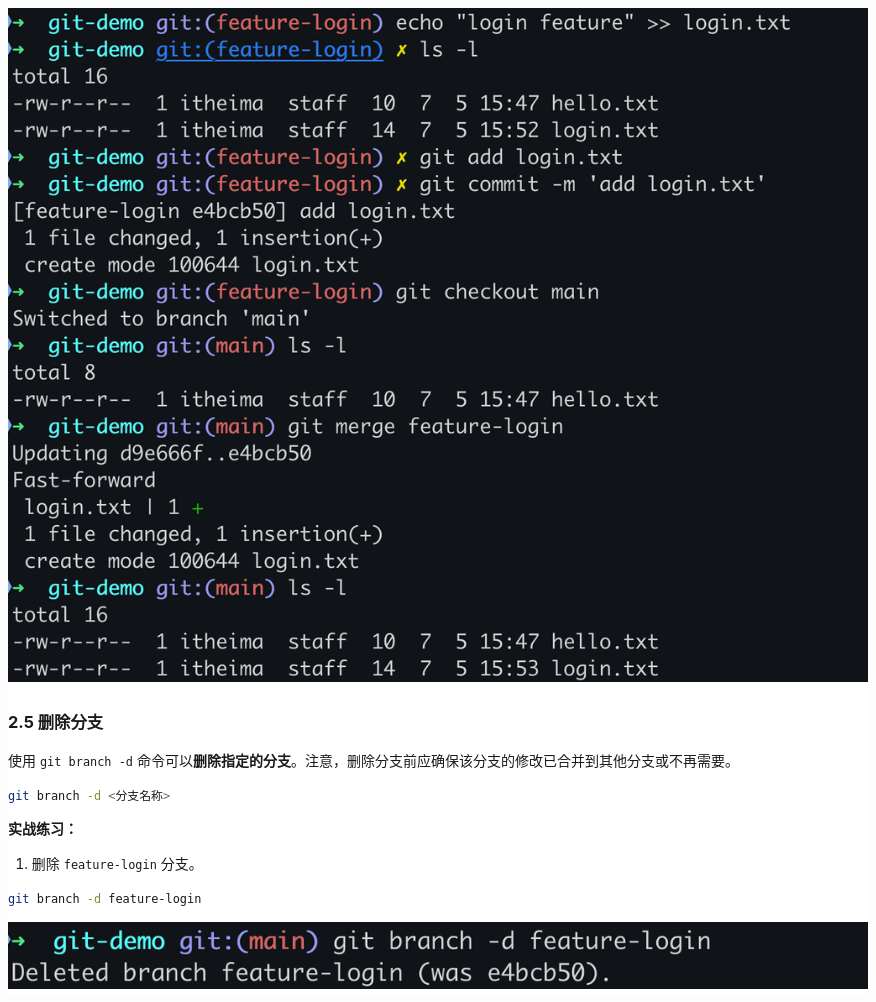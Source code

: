 ![合并 feature-login 分支](./assets/git-branch-and-collaboration/git-merge-login.png)

### 2.5 删除分支

使用 `git branch -d` 命令可以**删除指定的分支**。注意，删除分支前应确保该分支的修改已合并到其他分支或不再需要。

```bash
git branch -d <分支名称>
```

**实战练习：**

1. 删除 `feature-login` 分支。

```bash
git branch -d feature-login
```

![删除 feature-login 分支](./assets/git-branch-and-collaboration/git-branch-d-login.png)
